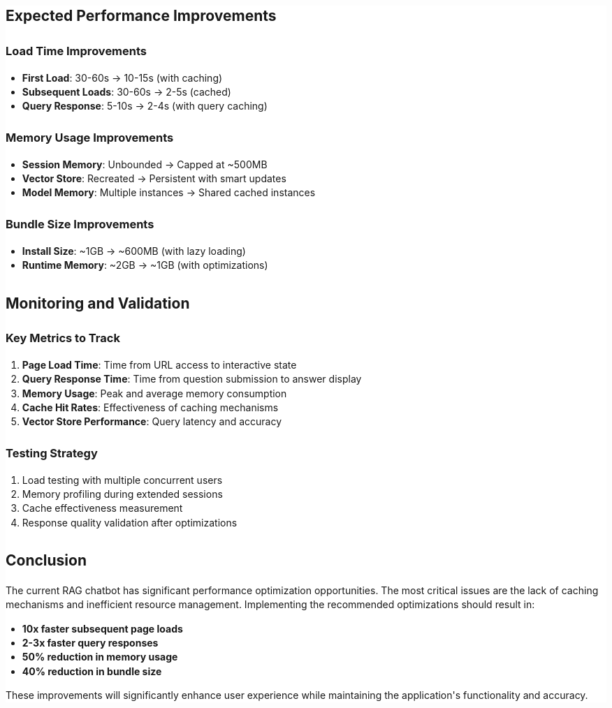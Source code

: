 ## Expected Performance Improvements

### Load Time Improvements
- **First Load**: 30-60s → 10-15s (with caching)
- **Subsequent Loads**: 30-60s → 2-5s (cached)
- **Query Response**: 5-10s → 2-4s (with query caching)

### Memory Usage Improvements
- **Session Memory**: Unbounded → Capped at ~500MB
- **Vector Store**: Recreated → Persistent with smart updates
- **Model Memory**: Multiple instances → Shared cached instances

### Bundle Size Improvements
- **Install Size**: ~1GB → ~600MB (with lazy loading)
- **Runtime Memory**: ~2GB → ~1GB (with optimizations)

## Monitoring and Validation

### Key Metrics to Track
1. **Page Load Time**: Time from URL access to interactive state
2. **Query Response Time**: Time from question submission to answer display
3. **Memory Usage**: Peak and average memory consumption
4. **Cache Hit Rates**: Effectiveness of caching mechanisms
5. **Vector Store Performance**: Query latency and accuracy

### Testing Strategy
1. Load testing with multiple concurrent users
2. Memory profiling during extended sessions
3. Cache effectiveness measurement
4. Response quality validation after optimizations

## Conclusion

The current RAG chatbot has significant performance optimization opportunities. The most critical issues are the lack of caching mechanisms and inefficient resource management. Implementing the recommended optimizations should result in:

- **10x faster subsequent page loads**
- **2-3x faster query responses**
- **50% reduction in memory usage**
- **40% reduction in bundle size**

These improvements will significantly enhance user experience while maintaining the application's functionality and accuracy.